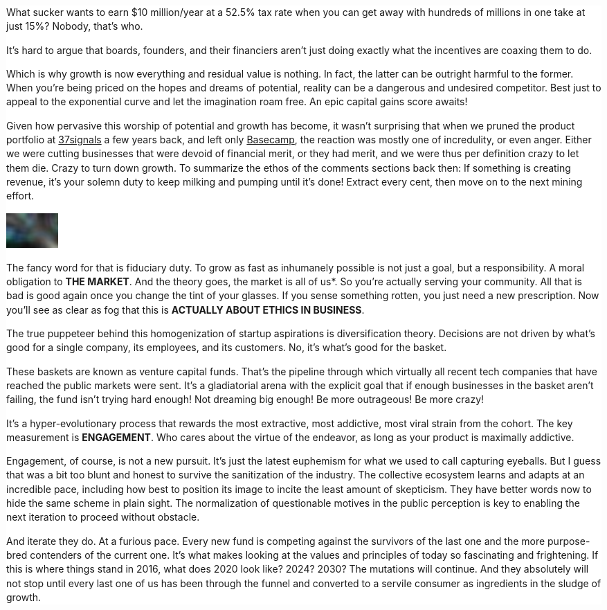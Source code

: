 What sucker wants to earn $10 million/year at a 52.5% tax rate when you can get away with hundreds of millions in one take at just 15%? Nobody, that’s who.

It’s hard to argue that boards, founders, and their financiers aren’t just doing exactly what the incentives are coaxing them to do.

Which is why growth is now everything and residual value is nothing. In fact, the latter can be outright harmful to the former. When you’re being priced on the hopes and dreams of potential, reality can be a dangerous and undesired competitor. Best just to appeal to the exponential curve and let the imagination roam free. An epic capital gains score awaits!

Given how pervasive this worship of potential and growth has become, it wasn’t surprising that when we pruned the product portfolio at [37signals](http://37signals.com/) a few years back, and left only [Basecamp](https://basecamp.com/?source=svn), the reaction was mostly one of incredulity, or even anger. Either we were cutting businesses that were devoid of financial merit, or they had merit, and we were thus per definition crazy to let them die. Crazy to turn down growth. To summarize the ethos of the comments sections back then: If something is creating revenue, it’s your solemn duty to keep milking and pumping until it’s done! Extract every cent, then move on to the next mining effort.

![](../_resources/a44d7f25091dda84901e165933e7111c.png)

The fancy word for that is fiduciary duty. To grow as fast as inhumanely possible is not just a goal, but a responsibility. A moral obligation to **THE MARKET**. And the theory goes, the market is all of us*. So you’re actually serving your community. All that is bad is good again once you change the tint of your glasses. If you sense something rotten, you just need a new prescription. Now you’ll see as clear as fog that this is **ACTUALLY ABOUT ETHICS IN BUSINESS**.

The true puppeteer behind this homogenization of startup aspirations is diversification theory. Decisions are not driven by what’s good for a single company, its employees, and its customers. No, it’s what’s good for the basket.

These baskets are known as venture capital funds. That’s the pipeline through which virtually all recent tech companies that have reached the public markets were sent. It’s a gladiatorial arena with the explicit goal that if enough businesses in the basket aren’t failing, the fund isn’t trying hard enough! Not dreaming big enough! Be more outrageous! Be more crazy!

It’s a hyper-evolutionary process that rewards the most extractive, most addictive, most viral strain from the cohort. The key measurement is **ENGAGEMENT**. Who cares about the virtue of the endeavor, as long as your product is maximally addictive.

Engagement, of course, is not a new pursuit. It’s just the latest euphemism for what we used to call capturing eyeballs. But I guess that was a bit too blunt and honest to survive the sanitization of the industry. The collective ecosystem learns and adapts at an incredible pace, including how best to position its image to incite the least amount of skepticism. They have better words now to hide the same scheme in plain sight. The normalization of questionable motives in the public perception is key to enabling the next iteration to proceed without obstacle.

And iterate they do. At a furious pace. Every new fund is competing against the survivors of the last one and the more purpose-bred contenders of the current one. It’s what makes looking at the values and principles of today so fascinating and frightening. If this is where things stand in 2016, what does 2020 look like? 2024? 2030? The mutations will continue. And they absolutely will not stop until every last one of us has been through the funnel and converted to a servile consumer as ingredients in the sludge of growth.
